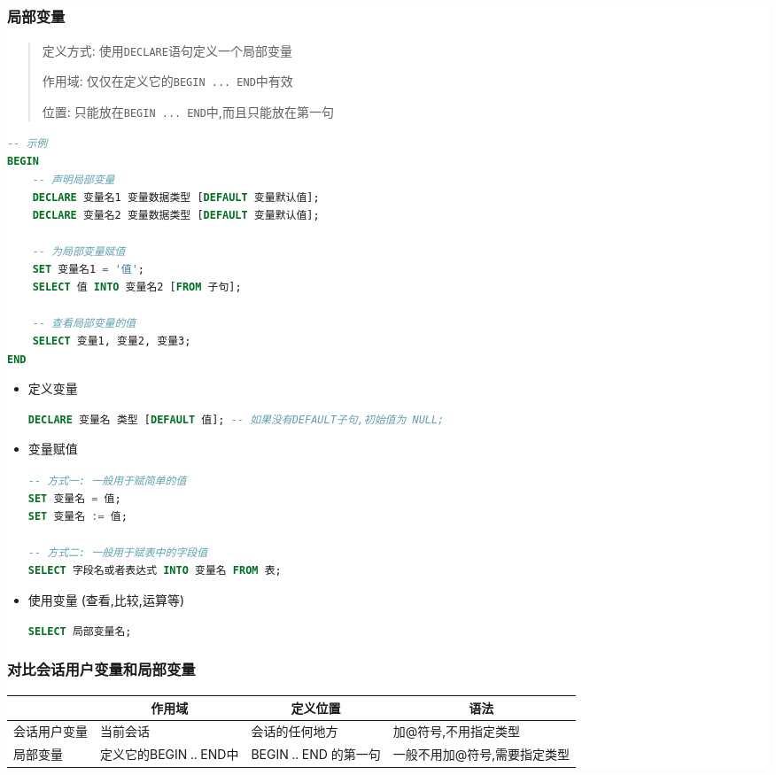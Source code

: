 ### 局部变量

> 定义方式: 使用`DECLARE`语句定义一个局部变量
>
> 作用域: 仅仅在定义它的`BEGIN ... END`中有效
>
> 位置: 只能放在`BEGIN ... END`中,而且只能放在第一句

```sql
-- 示例
BEGIN
	-- 声明局部变量
	DECLARE 变量名1 变量数据类型 [DEFAULT 变量默认值];
	DECLARE 变量名2 变量数据类型 [DEFAULT 变量默认值];
	
	-- 为局部变量赋值
	SET 变量名1 = '值';
	SELECT 值 INTO 变量名2 [FROM 子句];
	
	-- 查看局部变量的值
	SELECT 变量1, 变量2, 变量3;
END
```

- 定义变量

  ```sql
  DECLARE 变量名 类型 [DEFAULT 值]; -- 如果没有DEFAULT子句,初始值为 NULL;
  ```

- 变量赋值

  ```sql
  -- 方式一: 一般用于赋简单的值
  SET 变量名 = 值;
  SET 变量名 := 值;
  
  -- 方式二: 一般用于赋表中的字段值
  SELECT 字段名或者表达式 INTO 变量名 FROM 表;
  ```

- 使用变量 (查看,比较,运算等)

  ```sql
  SELECT 局部变量名;
  ```

### 对比会话用户变量和局部变量

|              | 作用域                 | 定义位置              | 语法                         |
| ------------ | ---------------------- | --------------------- | ---------------------------- |
| 会话用户变量 | 当前会话               | 会话的任何地方        | 加@符号,不用指定类型         |
| 局部变量     | 定义它的BEGIN .. END中 | BEGIN .. END 的第一句 | 一般不用加@符号,需要指定类型 |

